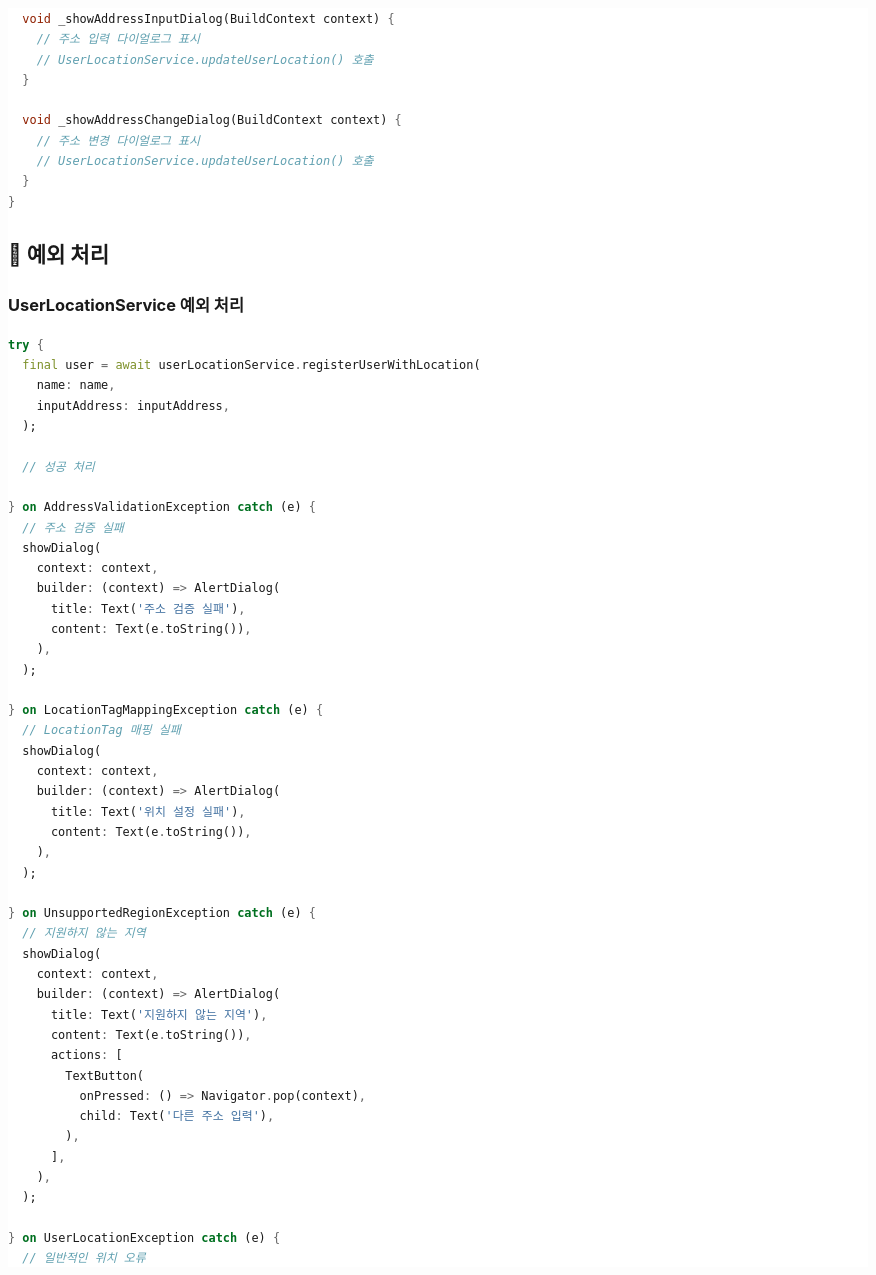 ```dart
  void _showAddressInputDialog(BuildContext context) {
    // 주소 입력 다이얼로그 표시
    // UserLocationService.updateUserLocation() 호출
  }
  
  void _showAddressChangeDialog(BuildContext context) {
    // 주소 변경 다이얼로그 표시
    // UserLocationService.updateUserLocation() 호출
  }
}
```

## 🔧 예외 처리

### UserLocationService 예외 처리
```dart
try {
  final user = await userLocationService.registerUserWithLocation(
    name: name,
    inputAddress: inputAddress,
  );
  
  // 성공 처리
  
} on AddressValidationException catch (e) {
  // 주소 검증 실패
  showDialog(
    context: context,
    builder: (context) => AlertDialog(
      title: Text('주소 검증 실패'),
      content: Text(e.toString()),
    ),
  );
  
} on LocationTagMappingException catch (e) {
  // LocationTag 매핑 실패
  showDialog(
    context: context,
    builder: (context) => AlertDialog(
      title: Text('위치 설정 실패'),
      content: Text(e.toString()),
    ),
  );
  
} on UnsupportedRegionException catch (e) {
  // 지원하지 않는 지역
  showDialog(
    context: context,
    builder: (context) => AlertDialog(
      title: Text('지원하지 않는 지역'),
      content: Text(e.toString()),
      actions: [
        TextButton(
          onPressed: () => Navigator.pop(context),
          child: Text('다른 주소 입력'),
        ),
      ],
    ),
  );
  
} on UserLocationException catch (e) {
  // 일반적인 위치 오류
```